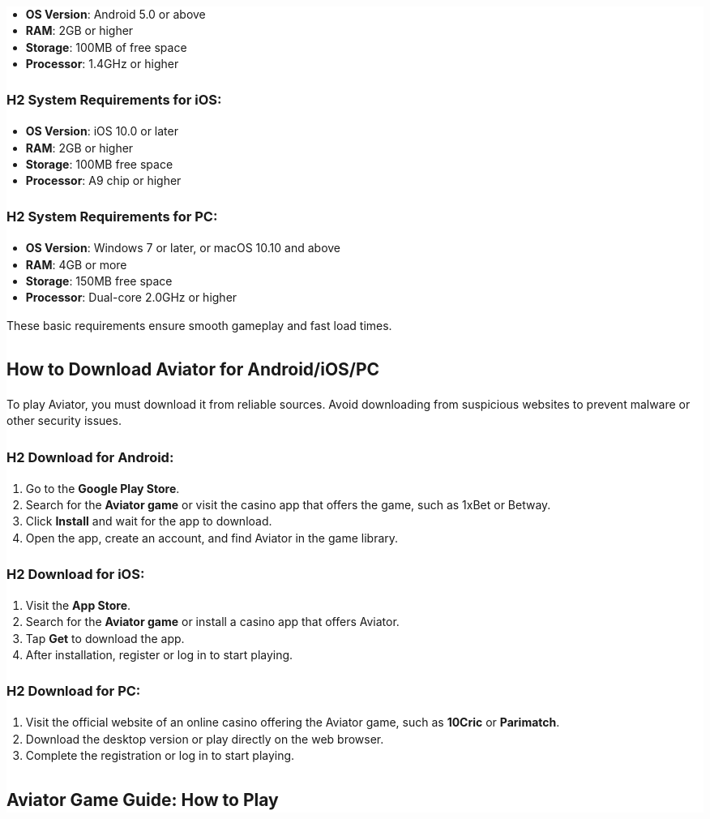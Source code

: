 -   **OS Version**: Android 5.0 or above
-   **RAM**: 2GB or higher
-   **Storage**: 100MB of free space
-   **Processor**: 1.4GHz or higher

### H2 System Requirements for iOS:

-   **OS Version**: iOS 10.0 or later
-   **RAM**: 2GB or higher
-   **Storage**: 100MB free space
-   **Processor**: A9 chip or higher

### H2 System Requirements for PC:

-   **OS Version**: Windows 7 or later, or macOS 10.10 and above
-   **RAM**: 4GB or more
-   **Storage**: 150MB free space
-   **Processor**: Dual-core 2.0GHz or higher

These basic requirements ensure smooth gameplay and fast load times.

## How to Download Aviator for Android/iOS/PC

To play Aviator, you must download it from reliable sources. Avoid
downloading from suspicious websites to prevent malware or other
security issues.

### H2 Download for Android:

1.  Go to the **Google Play Store**.
2.  Search for the **Aviator game** or visit the casino app that offers
    the game, such as 1xBet or Betway.
3.  Click **Install** and wait for the app to download.
4.  Open the app, create an account, and find Aviator in the game
    library.

### H2 Download for iOS:

1.  Visit the **App Store**.
2.  Search for the **Aviator game** or install a casino app that offers
    Aviator.
3.  Tap **Get** to download the app.
4.  After installation, register or log in to start playing.

### H2 Download for PC:

1.  Visit the official website of an online casino offering the Aviator
    game, such as **10Cric** or **Parimatch**.
2.  Download the desktop version or play directly on the web browser.
3.  Complete the registration or log in to start playing.

## Aviator Game Guide: How to Play
